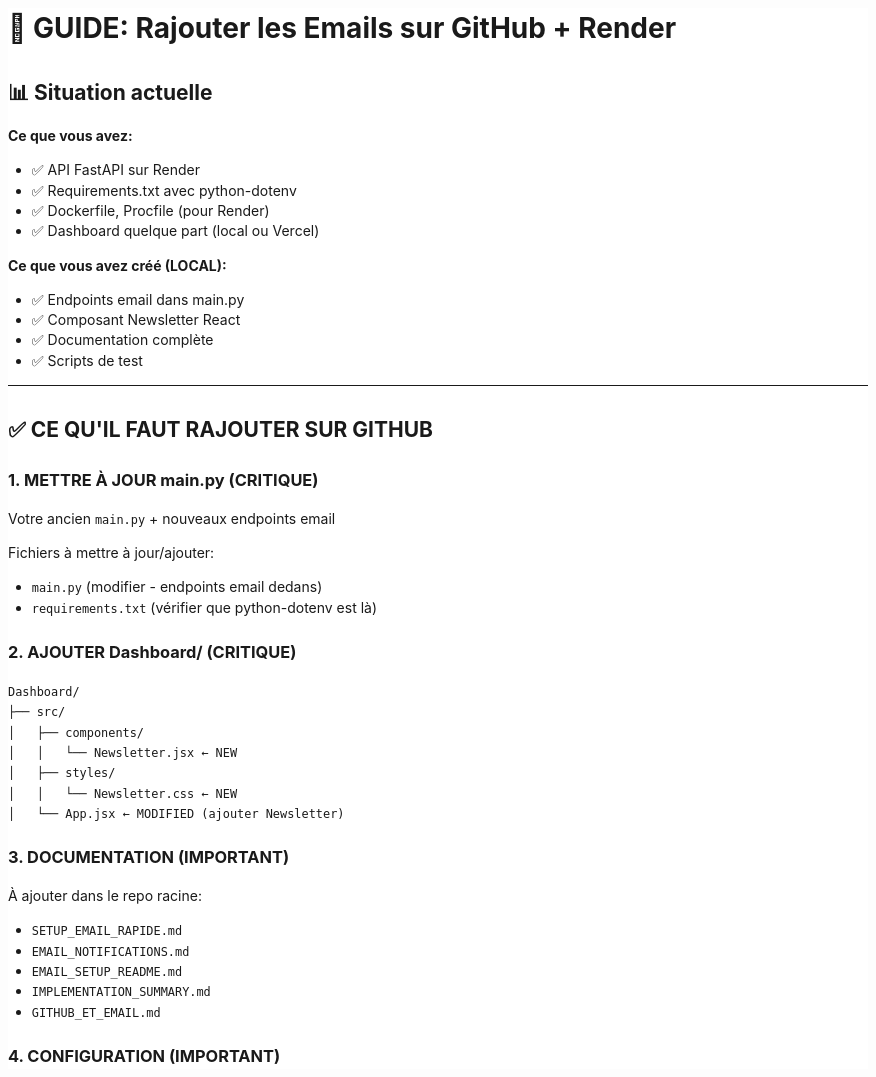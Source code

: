 # 🚀 GUIDE: Rajouter les Emails sur GitHub + Render

## 📊 Situation actuelle

**Ce que vous avez:**
- ✅ API FastAPI sur Render
- ✅ Requirements.txt avec python-dotenv
- ✅ Dockerfile, Procfile (pour Render)
- ✅ Dashboard quelque part (local ou Vercel)

**Ce que vous avez créé (LOCAL):**
- ✅ Endpoints email dans main.py
- ✅ Composant Newsletter React
- ✅ Documentation complète
- ✅ Scripts de test

---

## ✅ CE QU'IL FAUT RAJOUTER SUR GITHUB

### 1. **METTRE À JOUR main.py** (CRITIQUE)

Votre ancien `main.py` + nouveaux endpoints email

Fichiers à mettre à jour/ajouter:
- `main.py` (modifier - endpoints email dedans)
- `requirements.txt` (vérifier que python-dotenv est là)

### 2. **AJOUTER Dashboard/** (CRITIQUE)

```
Dashboard/
├── src/
│   ├── components/
│   │   └── Newsletter.jsx ← NEW
│   ├── styles/
│   │   └── Newsletter.css ← NEW
│   └── App.jsx ← MODIFIED (ajouter Newsletter)
```

### 3. **DOCUMENTATION** (IMPORTANT)

À ajouter dans le repo racine:
- `SETUP_EMAIL_RAPIDE.md`
- `EMAIL_NOTIFICATIONS.md`
- `EMAIL_SETUP_README.md`
- `IMPLEMENTATION_SUMMARY.md`
- `GITHUB_ET_EMAIL.md`

### 4. **CONFIGURATION** (IMPORTANT)
